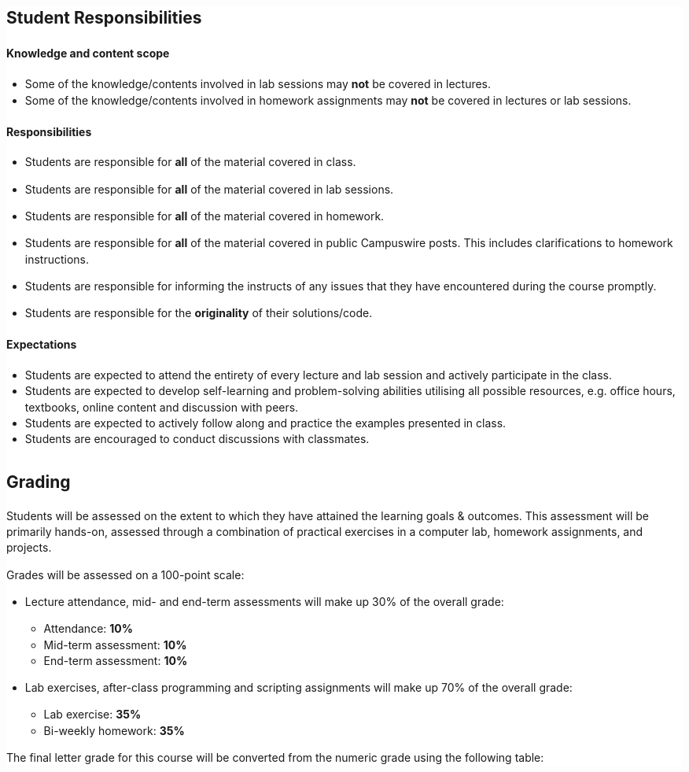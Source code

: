 
## Student Responsibilities

#### Knowledge and content scope

* Some of the knowledge/contents involved in lab sessions may **not** be covered in lectures.
* Some of the knowledge/contents involved in homework assignments may **not** be covered in lectures or lab sessions.


#### Responsibilities
* Students are responsible for **all** of the material covered in class.
* Students are responsible for **all** of the material covered in lab sessions.
* Students are responsible for **all** of the material covered in homework.

* Students are responsible for **all** of the material covered in public Campuswire posts. This includes clarifications to homework instructions.
* Students are responsible for informing the instructs of any issues that they have encountered during the course promptly.
* Students are responsible for the **originality** of their solutions/code. 

#### Expectations

* Students are expected to attend the entirety of every lecture and lab session and actively participate in the class.
* Students are expected to develop self-learning and problem-solving abilities utilising all possible resources, e.g. office hours, textbooks, online content and discussion with peers.
* Students are expected to actively follow along and practice the examples presented in class.
* Students are encouraged to conduct discussions with classmates. 






## Grading

Students will be assessed on the extent to which they have attained the learning goals & outcomes. This assessment will be primarily hands-on, assessed through a combination of practical exercises in a computer lab, homework assignments, and projects.

Grades will be assessed on a 100-point scale:

* Lecture attendance, mid- and end-term assessments will make up 30% of the overall grade:
	* Attendance: **10%**
	* Mid-term assessment: **10%**
	* End-term assessment: **10%**

* Lab exercises, after-class programming and scripting assignments will make up 70% of the overall grade:
	* Lab exercise: **35%**
	* Bi-weekly homework: **35%**


 The final letter grade for this course will be converted from the numeric grade using the following table:
